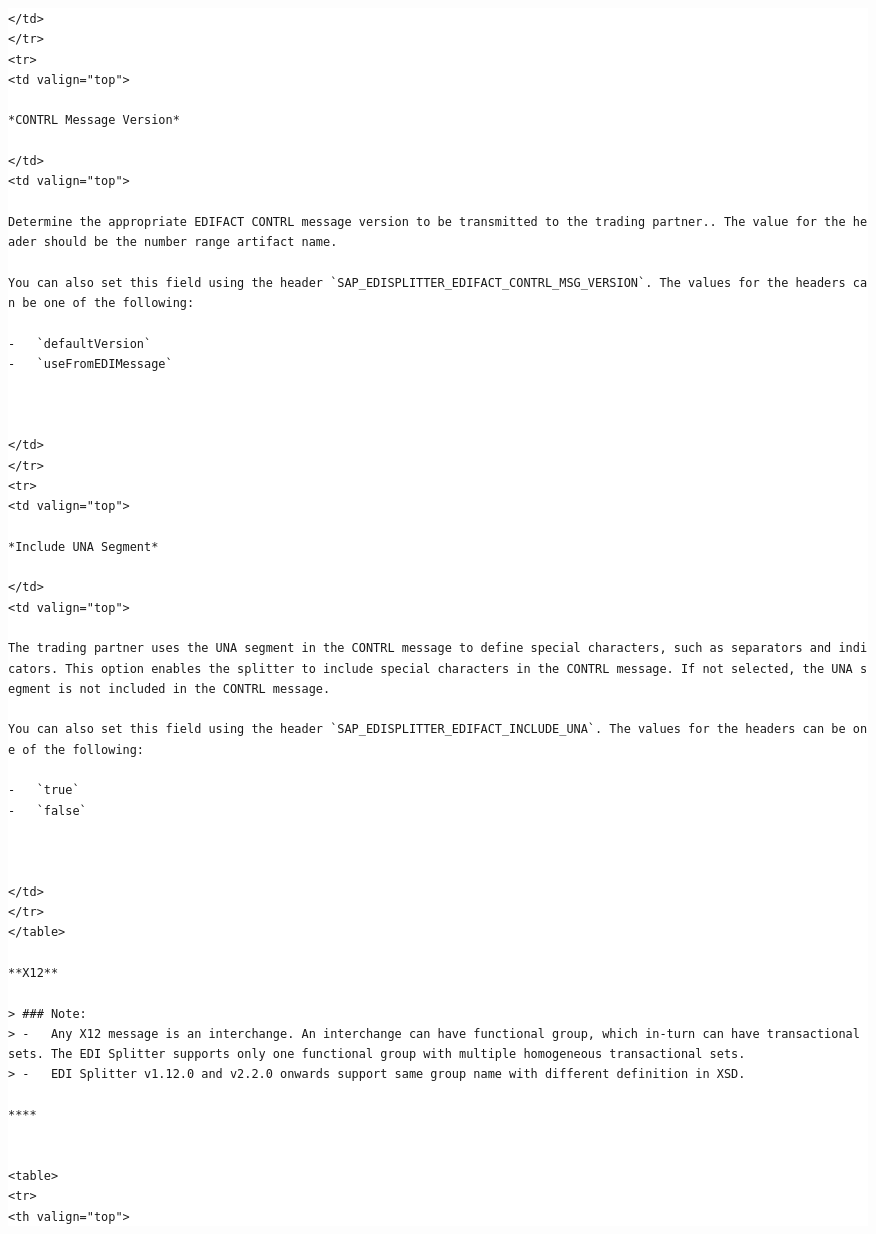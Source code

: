     </td>
    </tr>
    <tr>
    <td valign="top">
    
    *CONTRL Message Version*
    
    </td>
    <td valign="top">
    
    Determine the appropriate EDIFACT CONTRL message version to be transmitted to the trading partner.. The value for the header should be the number range artifact name.

    You can also set this field using the header `SAP_EDISPLITTER_EDIFACT_CONTRL_MSG_VERSION`. The values for the headers can be one of the following:

    -   `defaultVersion`
    -   `useFromEDIMessage`


    
    </td>
    </tr>
    <tr>
    <td valign="top">
    
    *Include UNA Segment*
    
    </td>
    <td valign="top">
    
    The trading partner uses the UNA segment in the CONTRL message to define special characters, such as separators and indicators. This option enables the splitter to include special characters in the CONTRL message. If not selected, the UNA segment is not included in the CONTRL message.

    You can also set this field using the header `SAP_EDISPLITTER_EDIFACT_INCLUDE_UNA`. The values for the headers can be one of the following:

    -   `true`
    -   `false`


    
    </td>
    </tr>
    </table>
    
    **X12**

    > ### Note:  
    > -   Any X12 message is an interchange. An interchange can have functional group, which in-turn can have transactional sets. The EDI Splitter supports only one functional group with multiple homogeneous transactional sets.
    > -   EDI Splitter v1.12.0 and v2.2.0 onwards support same group name with different definition in XSD.

    ****


    <table>
    <tr>
    <th valign="top">

